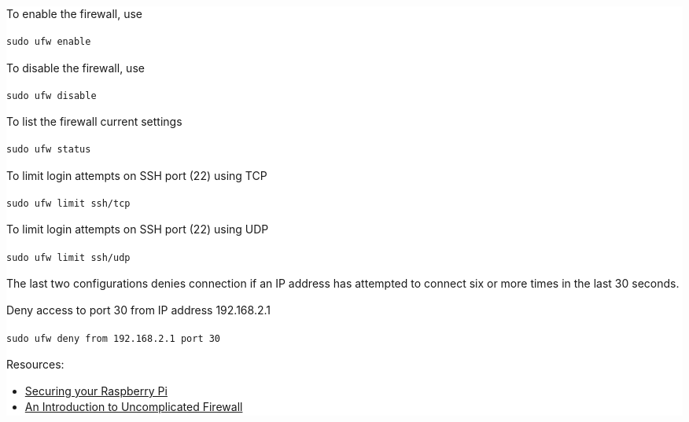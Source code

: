 To enable the firewall, use
```cli
sudo ufw enable
```

To disable the firewall, use
```cli
sudo ufw disable
```

To list the firewall current settings
```cli
sudo ufw status
```

To limit login attempts on SSH port (22) using TCP
```cli
sudo ufw limit ssh/tcp
```

To limit login attempts on SSH port (22) using UDP
```cli
sudo ufw limit ssh/udp
```

The last two configurations denies connection if an IP address has attempted to connect six or more times in the last 30 seconds.

Deny access to port 30 from IP address 192.168.2.1
```cli
sudo ufw deny from 192.168.2.1 port 30
```

Resources:
* [Securing your Raspberry Pi](https://www.raspberrypi.org/documentation/configuration/security.md)
* [An Introduction to Uncomplicated Firewall](https://www.linux.com/tutorials/introduction-uncomplicated-firewall-ufw/)
